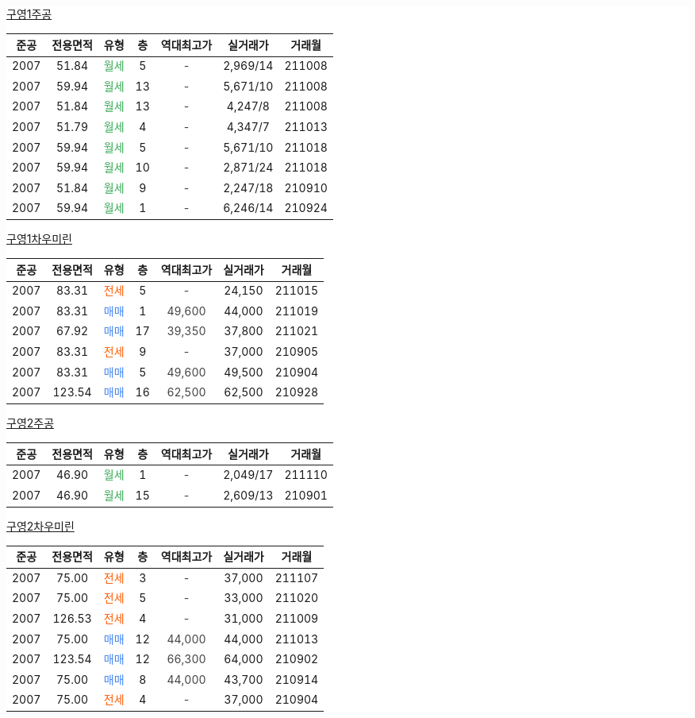 [구영1주공](https://search.naver.com/search.naver?query=%EC%9A%B8%EC%82%B0%EA%B4%91%EC%97%AD%EC%8B%9C+%EC%9A%B8%EC%A3%BC%EA%B5%B0+%EB%B2%94%EC%84%9C%EC%9D%8D+%EA%B5%AC%EC%98%81%EB%A6%AC+%EA%B5%AC%EC%98%811%EC%A3%BC%EA%B3%B5)

|준공|전용면적|유형|층|역대최고가|실거래가|거래월|
|:---:|:---:|:---:|:---:|:---:|:---:|:---:|
|2007|51.84|<span style="color:#34a853">월세</span>|5|<span style="color:#444444">-</span>|2,969/14|211008|
|2007|59.94|<span style="color:#34a853">월세</span>|13|<span style="color:#444444">-</span>|5,671/10|211008|
|2007|51.84|<span style="color:#34a853">월세</span>|13|<span style="color:#444444">-</span>|4,247/8|211008|
|2007|51.79|<span style="color:#34a853">월세</span>|4|<span style="color:#444444">-</span>|4,347/7|211013|
|2007|59.94|<span style="color:#34a853">월세</span>|5|<span style="color:#444444">-</span>|5,671/10|211018|
|2007|59.94|<span style="color:#34a853">월세</span>|10|<span style="color:#444444">-</span>|2,871/24|211018|
|2007|51.84|<span style="color:#34a853">월세</span>|9|<span style="color:#444444">-</span>|2,247/18|210910|
|2007|59.94|<span style="color:#34a853">월세</span>|1|<span style="color:#444444">-</span>|6,246/14|210924|

[구영1차우미린](https://search.naver.com/search.naver?query=%EC%9A%B8%EC%82%B0%EA%B4%91%EC%97%AD%EC%8B%9C+%EC%9A%B8%EC%A3%BC%EA%B5%B0+%EB%B2%94%EC%84%9C%EC%9D%8D+%EA%B5%AC%EC%98%81%EB%A6%AC+%EA%B5%AC%EC%98%811%EC%B0%A8%EC%9A%B0%EB%AF%B8%EB%A6%B0)

|준공|전용면적|유형|층|역대최고가|실거래가|거래월|
|:---:|:---:|:---:|:---:|:---:|:---:|:---:|
|2007|83.31|<span style="color:#ff5a00">전세</span>|5|<span style="color:#444444">-</span>|24,150|211015|
|2007|83.31|<span style="color:#4285f3">매매</span>|1|<span style="color:#444444">49,600</span>|44,000|211019|
|2007|67.92|<span style="color:#4285f3">매매</span>|17|<span style="color:#444444">39,350</span>|37,800|211021|
|2007|83.31|<span style="color:#ff5a00">전세</span>|9|<span style="color:#444444">-</span>|37,000|210905|
|2007|83.31|<span style="color:#4285f3">매매</span>|5|<span style="color:#444444">49,600</span>|49,500|210904|
|2007|123.54|<span style="color:#4285f3">매매</span>|16|<span style="color:#444444">62,500</span>|62,500|210928|

[구영2주공](https://search.naver.com/search.naver?query=%EC%9A%B8%EC%82%B0%EA%B4%91%EC%97%AD%EC%8B%9C+%EC%9A%B8%EC%A3%BC%EA%B5%B0+%EB%B2%94%EC%84%9C%EC%9D%8D+%EA%B5%AC%EC%98%81%EB%A6%AC+%EA%B5%AC%EC%98%812%EC%A3%BC%EA%B3%B5)

|준공|전용면적|유형|층|역대최고가|실거래가|거래월|
|:---:|:---:|:---:|:---:|:---:|:---:|:---:|
|2007|46.90|<span style="color:#34a853">월세</span>|1|<span style="color:#444444">-</span>|2,049/17|211110|
|2007|46.90|<span style="color:#34a853">월세</span>|15|<span style="color:#444444">-</span>|2,609/13|210901|

[구영2차우미린](https://search.naver.com/search.naver?query=%EC%9A%B8%EC%82%B0%EA%B4%91%EC%97%AD%EC%8B%9C+%EC%9A%B8%EC%A3%BC%EA%B5%B0+%EB%B2%94%EC%84%9C%EC%9D%8D+%EA%B5%AC%EC%98%81%EB%A6%AC+%EA%B5%AC%EC%98%812%EC%B0%A8%EC%9A%B0%EB%AF%B8%EB%A6%B0)

|준공|전용면적|유형|층|역대최고가|실거래가|거래월|
|:---:|:---:|:---:|:---:|:---:|:---:|:---:|
|2007|75.00|<span style="color:#ff5a00">전세</span>|3|<span style="color:#444444">-</span>|37,000|211107|
|2007|75.00|<span style="color:#ff5a00">전세</span>|5|<span style="color:#444444">-</span>|33,000|211020|
|2007|126.53|<span style="color:#ff5a00">전세</span>|4|<span style="color:#444444">-</span>|31,000|211009|
|2007|75.00|<span style="color:#4285f3">매매</span>|12|<span style="color:#444444">44,000</span>|44,000|211013|
|2007|123.54|<span style="color:#4285f3">매매</span>|12|<span style="color:#444444">66,300</span>|64,000|210902|
|2007|75.00|<span style="color:#4285f3">매매</span>|8|<span style="color:#444444">44,000</span>|43,700|210914|
|2007|75.00|<span style="color:#ff5a00">전세</span>|4|<span style="color:#444444">-</span>|37,000|210904|